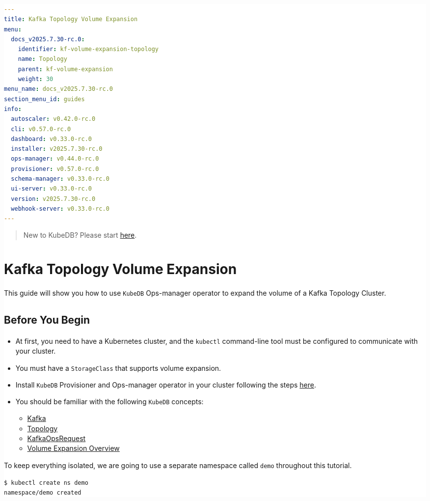 ```yaml
---
title: Kafka Topology Volume Expansion
menu:
  docs_v2025.7.30-rc.0:
    identifier: kf-volume-expansion-topology
    name: Topology
    parent: kf-volume-expansion
    weight: 30
menu_name: docs_v2025.7.30-rc.0
section_menu_id: guides
info:
  autoscaler: v0.42.0-rc.0
  cli: v0.57.0-rc.0
  dashboard: v0.33.0-rc.0
  installer: v2025.7.30-rc.0
  ops-manager: v0.44.0-rc.0
  provisioner: v0.57.0-rc.0
  schema-manager: v0.33.0-rc.0
  ui-server: v0.33.0-rc.0
  version: v2025.7.30-rc.0
  webhook-server: v0.33.0-rc.0
---
```


> New to KubeDB? Please start [here](/docs/v2025.7.30-rc.0/README).

# Kafka Topology Volume Expansion

This guide will show you how to use `KubeDB` Ops-manager operator to expand the volume of a Kafka Topology Cluster.

## Before You Begin

- At first, you need to have a Kubernetes cluster, and the `kubectl` command-line tool must be configured to communicate with your cluster.

- You must have a `StorageClass` that supports volume expansion.

- Install `KubeDB` Provisioner and Ops-manager operator in your cluster following the steps [here](/docs/v2025.7.30-rc.0/setup/README).

- You should be familiar with the following `KubeDB` concepts:
    - [Kafka](/docs/v2025.7.30-rc.0/guides/kafka/concepts/kafka)
    - [Topology](/docs/v2025.7.30-rc.0/guides/kafka/clustering/topology-cluster/)
    - [KafkaOpsRequest](/docs/v2025.7.30-rc.0/guides/kafka/concepts/kafkaopsrequest)
    - [Volume Expansion Overview](/docs/v2025.7.30-rc.0/guides/kafka/volume-expansion/overview)

To keep everything isolated, we are going to use a separate namespace called `demo` throughout this tutorial.

```bash
$ kubectl create ns demo
namespace/demo created
```
